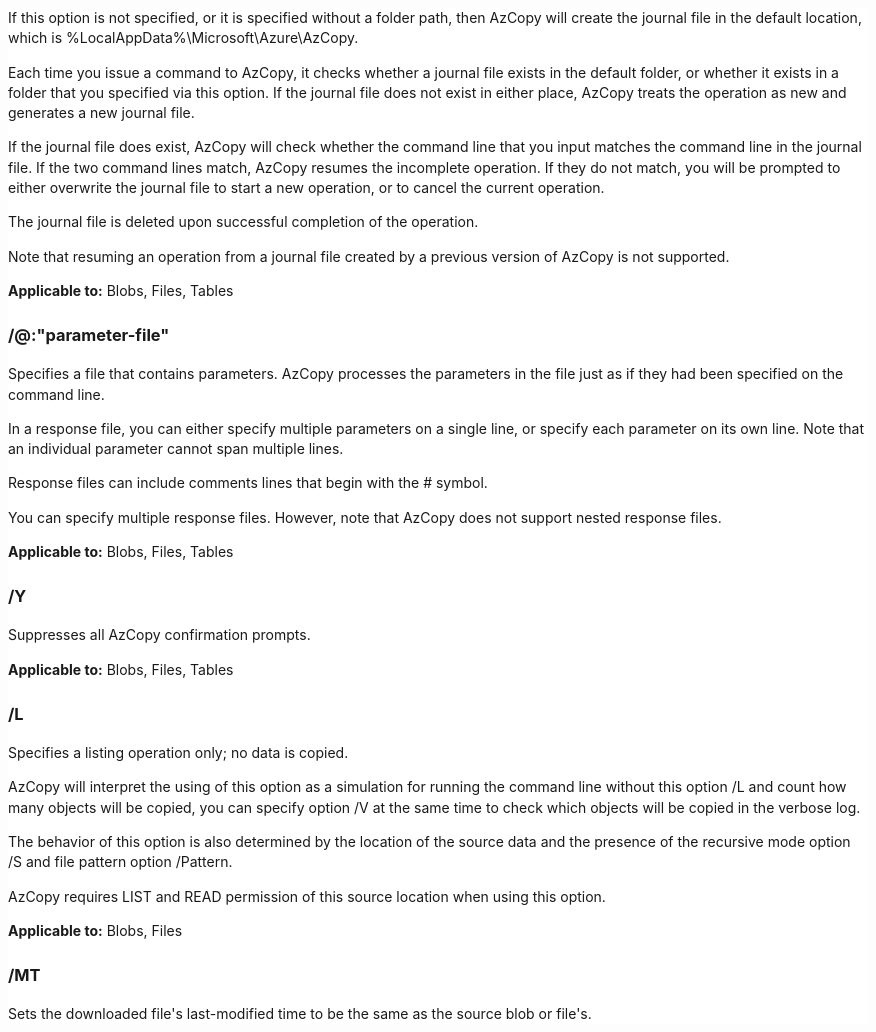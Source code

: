 If this option is not specified, or it is specified without a folder path, then AzCopy will create the journal file in the default location, which is %LocalAppData%\Microsoft\Azure\AzCopy.

Each time you issue a command to AzCopy, it checks whether a journal file exists in the default folder, or whether it exists in a folder that you specified via this option. If the journal file does not exist in either place, AzCopy treats the operation as new and generates a new journal file.

If the journal file does exist, AzCopy will check whether the command line that you input matches the command line in the journal file. If the two command lines match, AzCopy resumes the incomplete operation. If they do not match, you will be prompted to either overwrite the journal file to start a new operation, or to cancel the current operation.

The journal file is deleted upon successful completion of the operation.

Note that resuming an operation from a journal file created by a previous version of AzCopy is not supported.

**Applicable to:** Blobs, Files, Tables

### /@:"parameter-file"

Specifies a file that contains parameters. AzCopy processes the parameters in the file just as if they had been specified on the command line.

In a response file, you can either specify multiple parameters on a single line, or specify each parameter on its own line. Note that an individual parameter cannot span multiple lines.

Response files can include comments lines that begin with the # symbol.

You can specify multiple response files. However, note that AzCopy does not support nested response files.

**Applicable to:** Blobs, Files, Tables

### /Y

Suppresses all AzCopy confirmation prompts.

**Applicable to:** Blobs, Files, Tables

### /L

Specifies a listing operation only; no data is copied.

AzCopy will interpret the using of this option as a simulation for running the command line without this option /L and count how many objects will be copied, you can specify option /V at the same time to check which objects will be copied in the verbose log.

The behavior of this option is also determined by the location of the source data and the presence of the recursive mode option /S and file pattern option /Pattern.

AzCopy requires LIST and READ permission of this source location when using this option.

**Applicable to:** Blobs, Files

### /MT

Sets the downloaded file's last-modified time to be the same as the source blob or file's.
